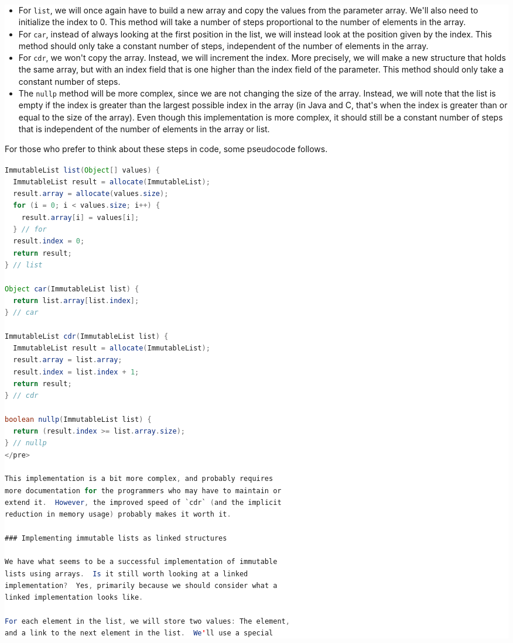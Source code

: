 * For `list`, we will once again have to build a new array
  and copy the values from the parameter array.  We'll also need to
  initialize the index to 0.  This method will take a number of
  steps proportional to the number of elements in the array.
* For `car`, instead of always looking at the first position
  in the list, we will instead look at the position given by the index.
  This method should only take a constant number of steps, independent
  of the number of elements in the array.
* For `cdr`, we won't copy the array.  Instead, we will increment
  the index.  More precisely, we will make a new structure that holds the
  same array, but with an index field that is one higher than the index
  field of the parameter.  This method should only take a constant 
  number of steps.
* The `nullp` method will be more complex, since we are
  not changing the size of the array.  Instead, we will note that the
  list is empty if the index is greater than the largest possible
  index in the array (in Java and C, that's when the index is greater
  than or equal to the size of the array).  Even though this implementation
  is more complex, it should still be a constant number of steps that
  is independent of the number of elements in the array or list.

For those who prefer to think about these steps in code, some
pseudocode follows.

```java
ImmutableList list(Object[] values) {
  ImmutableList result = allocate(ImmutableList);
  result.array = allocate(values.size);
  for (i = 0; i < values.size; i++) {
    result.array[i] = values[i];
  } // for
  result.index = 0;
  return result;
} // list

Object car(ImmutableList list) {
  return list.array[list.index];
} // car

ImmutableList cdr(ImmutableList list) {
  ImmutableList result = allocate(ImmutableList);
  result.array = list.array;
  result.index = list.index + 1;
  return result;
} // cdr

boolean nullp(ImmutableList list) {
  return (result.index >= list.array.size);
} // nullp
</pre>

This implementation is a bit more complex, and probably requires
more documentation for the programmers who may have to maintain or
extend it.  However, the improved speed of `cdr` (and the implicit
reduction in memory usage) probably makes it worth it.

### Implementing immutable lists as linked structures

We have what seems to be a successful implementation of immutable
lists using arrays.  Is it still worth looking at a linked
implementation?  Yes, primarily because we should consider what a
linked implementation looks like.

For each element in the list, we will store two values: The element,
and a link to the next element in the list.  We'll use a special
```